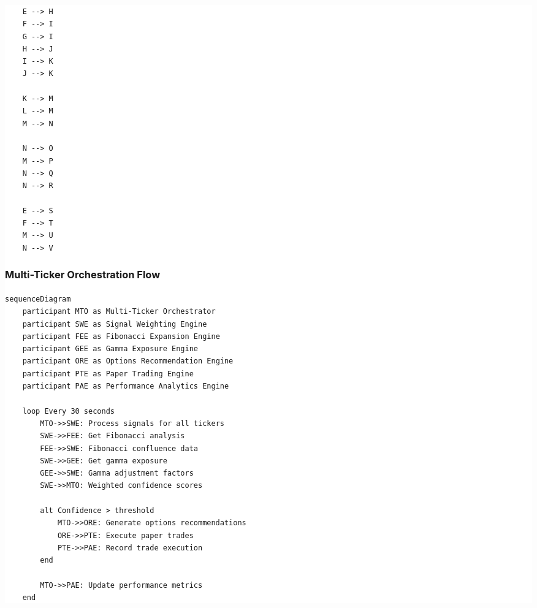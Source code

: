 ```mermaid
    E --> H
    F --> I
    G --> I
    H --> J
    I --> K
    J --> K
    
    K --> M
    L --> M
    M --> N
    
    N --> O
    M --> P
    N --> Q
    N --> R
    
    E --> S
    F --> T
    M --> U
    N --> V
```

### Multi-Ticker Orchestration Flow

```mermaid
sequenceDiagram
    participant MTO as Multi-Ticker Orchestrator
    participant SWE as Signal Weighting Engine
    participant FEE as Fibonacci Expansion Engine
    participant GEE as Gamma Exposure Engine
    participant ORE as Options Recommendation Engine
    participant PTE as Paper Trading Engine
    participant PAE as Performance Analytics Engine
    
    loop Every 30 seconds
        MTO->>SWE: Process signals for all tickers
        SWE->>FEE: Get Fibonacci analysis
        FEE->>SWE: Fibonacci confluence data
        SWE->>GEE: Get gamma exposure
        GEE->>SWE: Gamma adjustment factors
        SWE->>MTO: Weighted confidence scores
        
        alt Confidence > threshold
            MTO->>ORE: Generate options recommendations
            ORE->>PTE: Execute paper trades
            PTE->>PAE: Record trade execution
        end
        
        MTO->>PAE: Update performance metrics
    end
```
